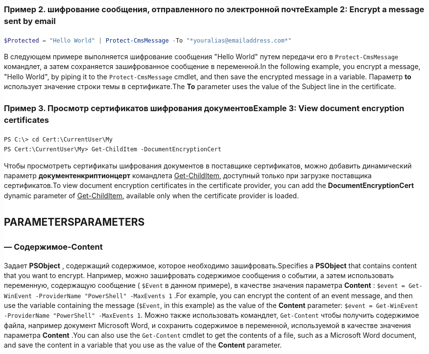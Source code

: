### <span data-ttu-id="f9cab-125">Пример 2. шифрование сообщения, отправленного по электронной почте</span><span class="sxs-lookup"><span data-stu-id="f9cab-125">Example 2: Encrypt a message sent by email</span></span>

```powershell
$Protected = "Hello World" | Protect-CmsMessage -To "*youralias@emailaddress.com*"
```

<span data-ttu-id="f9cab-126">В следующем примере выполняется шифрование сообщения "Hello World" путем передачи его в `Protect-CmsMessage` командлет, а затем сохраняется зашифрованное сообщение в переменной.</span><span class="sxs-lookup"><span data-stu-id="f9cab-126">In the following example, you encrypt a message, "Hello World", by piping it to the `Protect-CmsMessage` cmdlet, and then save the encrypted message in a variable.</span></span> <span data-ttu-id="f9cab-127">Параметр **to** использует значение строки темы в сертификате.</span><span class="sxs-lookup"><span data-stu-id="f9cab-127">The **To** parameter uses the value of the Subject line in the certificate.</span></span>

### <span data-ttu-id="f9cab-128">Пример 3. Просмотр сертификатов шифрования документов</span><span class="sxs-lookup"><span data-stu-id="f9cab-128">Example 3: View document encryption certificates</span></span>

```
PS C:\> cd Cert:\CurrentUser\My
PS Cert:\CurrentUser\My> Get-ChildItem -DocumentEncryptionCert
```

<span data-ttu-id="f9cab-129">Чтобы просмотреть сертификаты шифрования документов в поставщике сертификатов, можно добавить динамический параметр **документенкриптионцерт** командлета [Get-ChildItem](../Microsoft.PowerShell.Management/Get-ChildItem.md), доступный только при загрузке поставщика сертификатов.</span><span class="sxs-lookup"><span data-stu-id="f9cab-129">To view document encryption certificates in the certificate provider, you can add the **DocumentEncryptionCert** dynamic parameter of [Get-ChildItem](../Microsoft.PowerShell.Management/Get-ChildItem.md), available only when the certificate provider is loaded.</span></span>

## <span data-ttu-id="f9cab-130">PARAMETERS</span><span class="sxs-lookup"><span data-stu-id="f9cab-130">PARAMETERS</span></span>

### <span data-ttu-id="f9cab-131">— Содержимое</span><span class="sxs-lookup"><span data-stu-id="f9cab-131">-Content</span></span>

<span data-ttu-id="f9cab-132">Задает **PSObject** , содержащий содержимое, которое необходимо зашифровать.</span><span class="sxs-lookup"><span data-stu-id="f9cab-132">Specifies a **PSObject** that contains content that you want to encrypt.</span></span> <span data-ttu-id="f9cab-133">Например, можно зашифровать содержимое сообщения о событии, а затем использовать переменную, содержащую сообщение ( `$Event` в данном примере), в качестве значения параметра **Content** : `$event = Get-WinEvent -ProviderName "PowerShell" -MaxEvents 1` .</span><span class="sxs-lookup"><span data-stu-id="f9cab-133">For example, you can encrypt the content of an event message, and then use the variable containing the message (`$Event`, in this example) as the value of the **Content** parameter: `$event = Get-WinEvent -ProviderName "PowerShell" -MaxEvents 1`.</span></span> <span data-ttu-id="f9cab-134">Можно также использовать командлет, `Get-Content` чтобы получить содержимое файла, например документ Microsoft Word, и сохранить содержимое в переменной, используемой в качестве значения параметра **Content** .</span><span class="sxs-lookup"><span data-stu-id="f9cab-134">You can also use the `Get-Content` cmdlet to get the contents of a file, such as a Microsoft Word document, and save the content in a variable that you use as the value of the **Content** parameter.</span></span>

